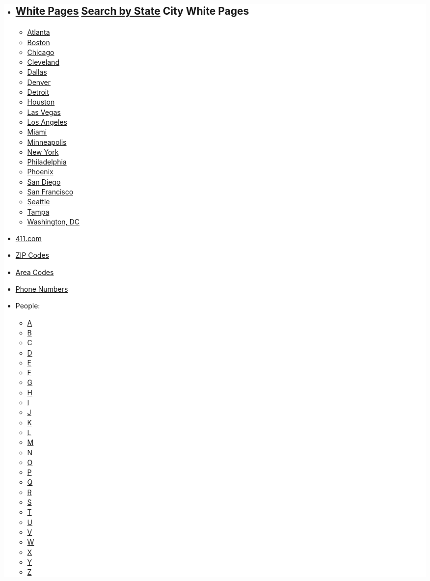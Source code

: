 -   <a href="" class="dropdown-toggle">White Pages</a>
    <span class="pull-right"> [Search by State](/white-pages) </span>
    City White Pages
    ----------------

    -   [Atlanta](/white-pages/Atlanta-GA)
    -   [Boston](/white-pages/Boston-MA)
    -   [Chicago](/white-pages/Chicago-IL)
    -   [Cleveland](/white-pages/Cleveland-OH)
    -   [Dallas](/white-pages/Dallas-TX)

    <!-- -->

    -   [Denver](/white-pages/Denver-CO)
    -   [Detroit](/white-pages/Detroit-MI)
    -   [Houston](/white-pages/Houston-TX)
    -   [Las Vegas](/white-pages/Las%20Vegas-NV)
    -   [Los Angeles](/white-pages/Los%20Angeles-CA)

    <!-- -->

    -   [Miami](/white-pages/Miami-FL)
    -   [Minneapolis](/white-pages/Minneapolis-MN)
    -   [New York](/white-pages/New%20York-NY)
    -   [Philadelphia](/white-pages/Philadelphia-PA)
    -   [Phoenix](/white-pages/Phoenix-AZ)

    <!-- -->

    -   [San Diego](/white-pages/San%20Diego-CA)
    -   [San Francisco](/white-pages/San%20Francisco-CA)
    -   [Seattle](/white-pages/Seattle-WA)
    -   [Tampa](/white-pages/Tampa-FL)
    -   [Washington, DC](/white-pages/Washington-DC)

-   [411.com](http://www.411.com/)

-   [ZIP Codes](/zip-codes)
-   [Area Codes](/area-codes)
-   [Phone Numbers](http://www.whitepages.com/phone/US)
-   <span>People:</span>
    -   [A](/ind/a)
    -   [B](/ind/b)
    -   [C](/ind/c)
    -   [D](/ind/d)
    -   [E](/ind/e)
    -   [F](/ind/f)
    -   [G](/ind/g)
    -   [H](/ind/h)
    -   [I](/ind/i)
    -   [J](/ind/j)
    -   [K](/ind/k)
    -   [L](/ind/l)
    -   [M](/ind/m)
    -   [N](/ind/n)
    -   [O](/ind/o)
    -   [P](/ind/p)
    -   [Q](/ind/q)
    -   [R](/ind/r)
    -   [S](/ind/s)
    -   [T](/ind/t)
    -   [U](/ind/u)
    -   [V](/ind/v)
    -   [W](/ind/w)
    -   [X](/ind/x)
    -   [Y](/ind/y)
    -   [Z](/ind/z)
